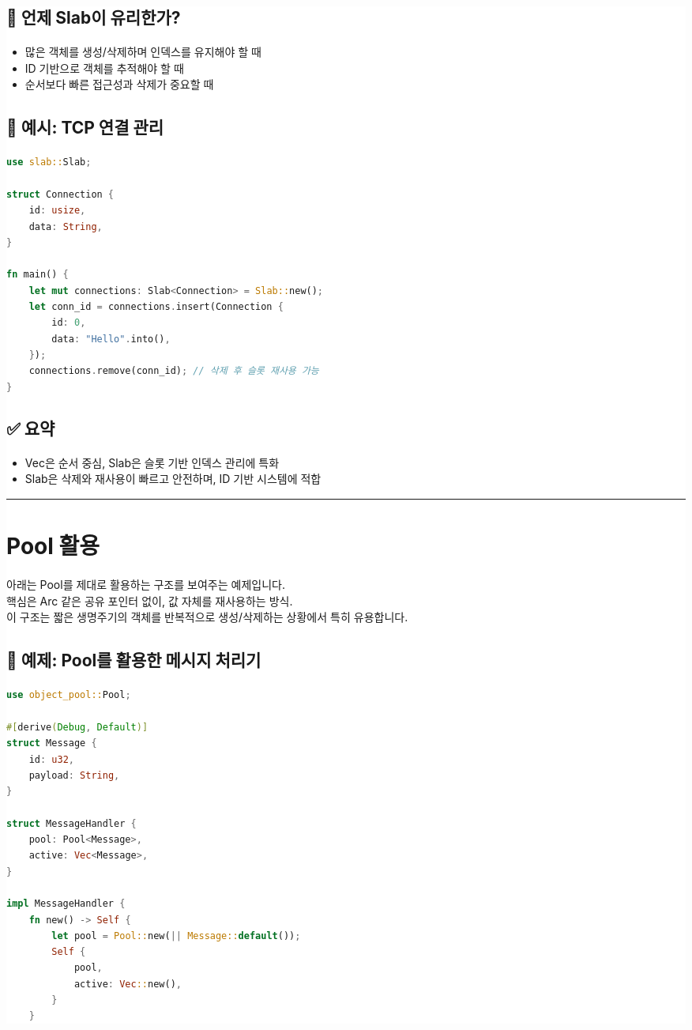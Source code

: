 ## 🧪 언제 Slab이 유리한가?
- 많은 객체를 생성/삭제하며 인덱스를 유지해야 할 때
- ID 기반으로 객체를 추적해야 할 때
- 순서보다 빠른 접근성과 삭제가 중요할 때

## 🧩 예시: TCP 연결 관리
```rust
use slab::Slab;

struct Connection {
    id: usize,
    data: String,
}

fn main() {
    let mut connections: Slab<Connection> = Slab::new();
    let conn_id = connections.insert(Connection {
        id: 0,
        data: "Hello".into(),
    });
    connections.remove(conn_id); // 삭제 후 슬롯 재사용 가능
}
```


## ✅ 요약
- Vec은 순서 중심, Slab은 슬롯 기반 인덱스 관리에 특화
- Slab은 삭제와 재사용이 빠르고 안전하며, ID 기반 시스템에 적합

---

# Pool 활용

아래는 Pool<T>를 제대로 활용하는 구조를 보여주는 예제입니다.  
핵심은 Arc<T> 같은 공유 포인터 없이, 값 자체를 재사용하는 방식.  
이 구조는 짧은 생명주기의 객체를 반복적으로 생성/삭제하는 상황에서 특히 유용합니다.  

## 🧱 예제: Pool<T>를 활용한 메시지 처리기
```rust
use object_pool::Pool;

#[derive(Debug, Default)]
struct Message {
    id: u32,
    payload: String,
}

struct MessageHandler {
    pool: Pool<Message>,
    active: Vec<Message>,
}

impl MessageHandler {
    fn new() -> Self {
        let pool = Pool::new(|| Message::default());
        Self {
            pool,
            active: Vec::new(),
        }
    }

```